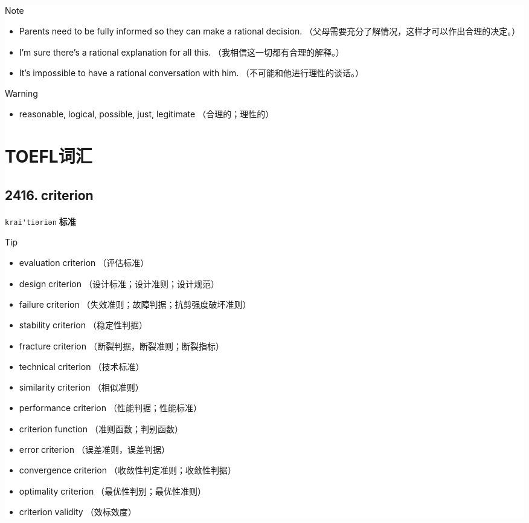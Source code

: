 
> [!NOTE]
>
> - Parents need to be fully informed so they can make a rational decision. （父母需要充分了解情况，这样才可以作出合理的决定。）
>
> - I’m sure there’s a rational explanation for all this. （我相信这一切都有合理的解释。）
>
> - It’s impossible to have a rational conversation with him. （不可能和他进行理性的谈话。）
>

> [!WARNING]
>
> - reasonable, logical, possible, just, legitimate （合理的；理性的）
>

# TOEFL词汇

## 2416. criterion

`krai'tiəriən`  **标准**

> [!TIP]
>
> - evaluation criterion （评估标准）
>
> - design criterion （设计标准；设计准则；设计规范）
>
> - failure criterion （失效准则；故障判据；抗剪强度破坏准则）
>
> - stability criterion （稳定性判据）
>
> - fracture criterion （断裂判据，断裂准则；断裂指标）
>
> - technical criterion （技术标准）
>
> - similarity criterion （相似准则）
>
> - performance criterion （性能判据；性能标准）
>
> - criterion function （准则函数；判别函数）
>
> - error criterion （误差准则，误差判据）
>
> - convergence criterion （收敛性判定准则；收敛性判据）
>
> - optimality criterion （最优性判别；最优性准则）
>
> - criterion validity （效标效度）
>
